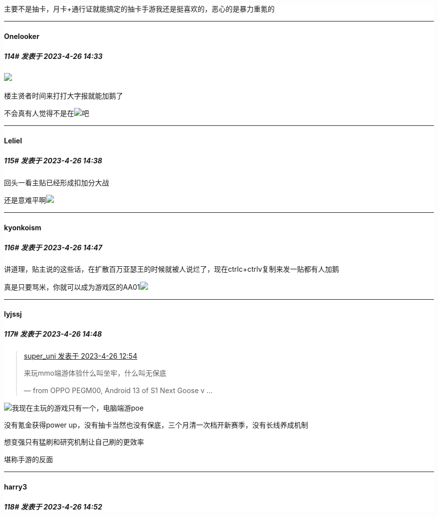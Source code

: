 主要不是抽卡，月卡+通行证就能搞定的抽卡手游我还是挺喜欢的，恶心的是暴力重氪的


*****

####  Onelooker  
##### 114#       发表于 2023-4-26 14:33

<img src="https://p.sda1.dev/11/63add1b5d881513e63e5b81cf6e32e9e/Snipaste_2023-04-26_14-31-22.png" referrerpolicy="no-referrer">

楼主贤者时间来打打大字报就能加鹅了

不会真有人觉得不是在<img src="https://static.saraba1st.com/image/smiley/face2017/232.gif" referrerpolicy="no-referrer">吧


*****

####  Leliel  
##### 115#       发表于 2023-4-26 14:38

回头一看主贴已经形成扣加分大战

还是意难平啊<img src="https://static.saraba1st.com/image/smiley/face2017/066.png" referrerpolicy="no-referrer">


*****

####  kyonkoism  
##### 116#       发表于 2023-4-26 14:47

讲道理，贴主说的这些话，在扩散百万亚瑟王的时候就被人说烂了，现在ctrlc+ctrlv复制来发一贴都有人加鹅

真是只要骂米，你就可以成为游戏区的AA01<img src="https://static.saraba1st.com/image/smiley/face2017/067.png" referrerpolicy="no-referrer">

*****

####  lyjssj  
##### 117#       发表于 2023-4-26 14:48

<blockquote><a href="httphttps://bbs.saraba1st.com/2b/forum.php?mod=redirect&amp;goto=findpost&amp;pid=60619197&amp;ptid=2130852" target="_blank">super_uni 发表于 2023-4-26 12:54</a>

来玩mmo端游体验什么叫坐牢，什么叫无保底

— from OPPO PEGM00, Android 13 of S1 Next Goose v ...</blockquote>
<img src="https://static.saraba1st.com/image/smiley/face2017/053.png" referrerpolicy="no-referrer">我现在主玩的游戏只有一个，电脑端游poe

没有氪金获得power up，没有抽卡当然也没有保底，三个月清一次档开新赛季，没有长线养成机制

想变强只有猛刷和研究机制让自己刷的更效率

堪称手游的反面

*****

####  harry3  
##### 118#       发表于 2023-4-26 14:52
